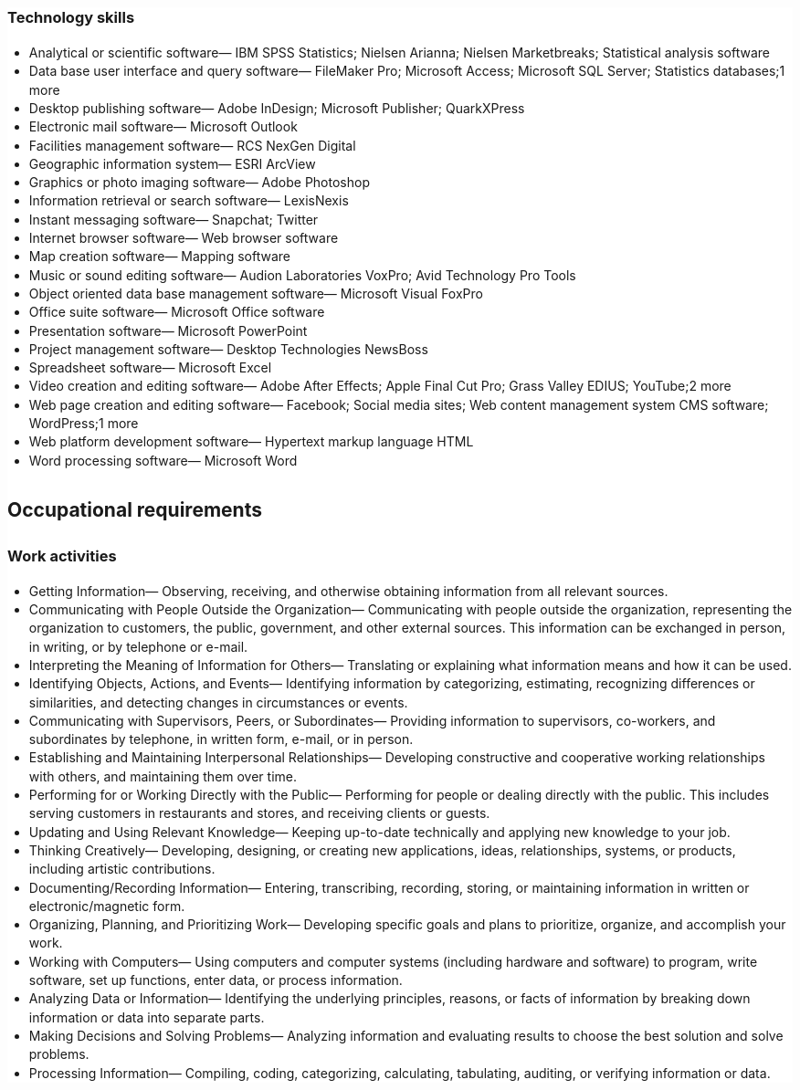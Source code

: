 ### Technology skills
- Analytical or scientific software— IBM SPSS Statistics; Nielsen Arianna; Nielsen Marketbreaks; Statistical analysis software
- Data base user interface and query software— FileMaker Pro; Microsoft Access; Microsoft SQL Server; Statistics databases;1 more
- Desktop publishing software— Adobe InDesign; Microsoft Publisher; QuarkXPress
- Electronic mail software— Microsoft Outlook
- Facilities management software— RCS NexGen Digital
- Geographic information system— ESRI ArcView
- Graphics or photo imaging software— Adobe Photoshop
- Information retrieval or search software— LexisNexis
- Instant messaging software— Snapchat; Twitter
- Internet browser software— Web browser software
- Map creation software— Mapping software
- Music or sound editing software— Audion Laboratories VoxPro; Avid Technology Pro Tools
- Object oriented data base management software— Microsoft Visual FoxPro
- Office suite software— Microsoft Office software
- Presentation software— Microsoft PowerPoint
- Project management software— Desktop Technologies NewsBoss
- Spreadsheet software— Microsoft Excel
- Video creation and editing software— Adobe After Effects; Apple Final Cut Pro; Grass Valley EDIUS; YouTube;2 more
- Web page creation and editing software— Facebook; Social media sites; Web content management system CMS software; WordPress;1 more
- Web platform development software— Hypertext markup language HTML
- Word processing software— Microsoft Word

## Occupational requirements
### Work activities
- Getting Information— Observing, receiving, and otherwise obtaining information from all relevant sources.
- Communicating with People Outside the Organization— Communicating with people outside the organization, representing the organization to customers, the public, government, and other external sources. This information can be exchanged in person, in writing, or by telephone or e-mail.
- Interpreting the Meaning of Information for Others— Translating or explaining what information means and how it can be used.
- Identifying Objects, Actions, and Events— Identifying information by categorizing, estimating, recognizing differences or similarities, and detecting changes in circumstances or events.
- Communicating with Supervisors, Peers, or Subordinates— Providing information to supervisors, co-workers, and subordinates by telephone, in written form, e-mail, or in person.
- Establishing and Maintaining Interpersonal Relationships— Developing constructive and cooperative working relationships with others, and maintaining them over time.
- Performing for or Working Directly with the Public— Performing for people or dealing directly with the public. This includes serving customers in restaurants and stores, and receiving clients or guests.
- Updating and Using Relevant Knowledge— Keeping up-to-date technically and applying new knowledge to your job.
- Thinking Creatively— Developing, designing, or creating new applications, ideas, relationships, systems, or products, including artistic contributions.
- Documenting/Recording Information— Entering, transcribing, recording, storing, or maintaining information in written or electronic/magnetic form.
- Organizing, Planning, and Prioritizing Work— Developing specific goals and plans to prioritize, organize, and accomplish your work.
- Working with Computers— Using computers and computer systems (including hardware and software) to program, write software, set up functions, enter data, or process information.
- Analyzing Data or Information— Identifying the underlying principles, reasons, or facts of information by breaking down information or data into separate parts.
- Making Decisions and Solving Problems— Analyzing information and evaluating results to choose the best solution and solve problems.
- Processing Information— Compiling, coding, categorizing, calculating, tabulating, auditing, or verifying information or data.